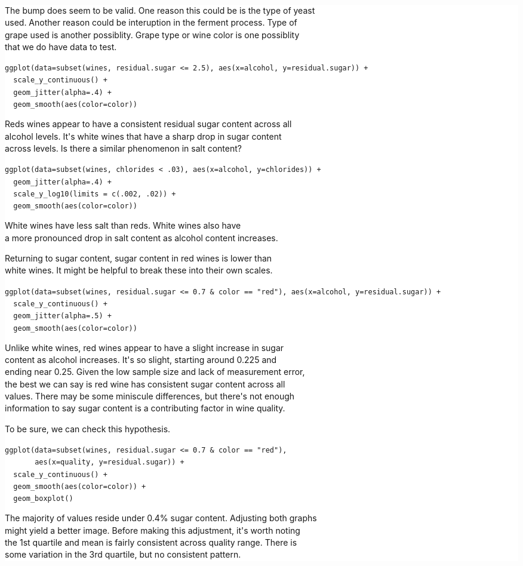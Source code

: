 The bump does seem to be valid. One reason this could be is the type of yeast \
used. Another reason could be interuption in the ferment process. Type of \
grape used is another possiblity. Grape type or wine color is one possiblity \
that we do have data to test.

```{r echo=FALSE}
ggplot(data=subset(wines, residual.sugar <= 2.5), aes(x=alcohol, y=residual.sugar)) + 
  scale_y_continuous() +
  geom_jitter(alpha=.4) +
  geom_smooth(aes(color=color))
```

Reds wines appear to have a consistent residual sugar content across all \
alcohol levels. It's white wines that have a sharp drop in sugar content \
across levels. Is there a similar phenomenon in salt content?

```{r echo=FALSE}
ggplot(data=subset(wines, chlorides < .03), aes(x=alcohol, y=chlorides)) +
  geom_jitter(alpha=.4) +
  scale_y_log10(limits = c(.002, .02)) +
  geom_smooth(aes(color=color))
```

White wines have less salt than reds. White wines also have \
a more pronounced drop in salt content as alcohol content increases.

Returning to sugar content, sugar content in red wines is lower than \
white wines. It might be helpful to break these into their own scales.

```{r echo=FALSE}
ggplot(data=subset(wines, residual.sugar <= 0.7 & color == "red"), aes(x=alcohol, y=residual.sugar)) + 
  scale_y_continuous() +
  geom_jitter(alpha=.5) +
  geom_smooth(aes(color=color))
```

Unlike white wines, red wines appear to have a slight increase in sugar \
content as alcohol increases. It's so slight, starting around 0.225 and \
ending near 0.25. Given the low sample size and lack of measurement error, \
the best we can say is red wine has consistent sugar content across all \
values. There may be some miniscule differences, but there's not enough \
information to say sugar content is a contributing factor in wine quality.

To be sure, we can check this hypothesis.

```{r echo=FALSE}
ggplot(data=subset(wines, residual.sugar <= 0.7 & color == "red"), 
       aes(x=quality, y=residual.sugar)) + 
  scale_y_continuous() +
  geom_smooth(aes(color=color)) +
  geom_boxplot()
```

The majority of values reside under 0.4% sugar content. Adjusting both graphs \
might yield a better image. Before making this adjustment, it's worth noting \
the 1st quartile and mean is fairly consistent across quality range. There is \
some variation in the 3rd quartile, but no consistent pattern.  
